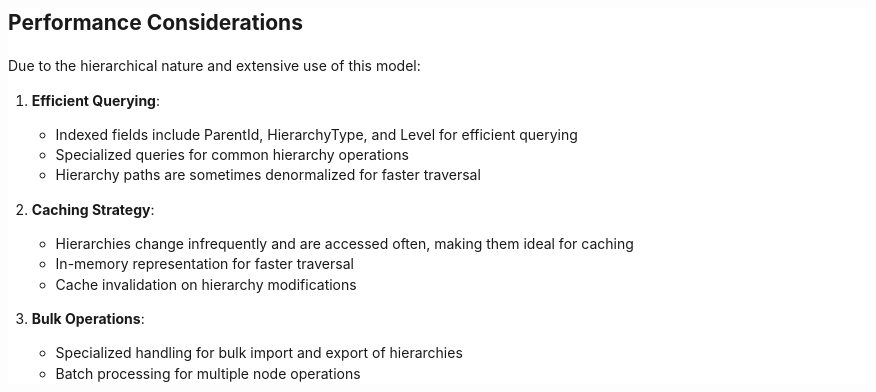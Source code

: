 ## Performance Considerations

Due to the hierarchical nature and extensive use of this model:

1. **Efficient Querying**:
   - Indexed fields include ParentId, HierarchyType, and Level for efficient querying
   - Specialized queries for common hierarchy operations
   - Hierarchy paths are sometimes denormalized for faster traversal

2. **Caching Strategy**:
   - Hierarchies change infrequently and are accessed often, making them ideal for caching
   - In-memory representation for faster traversal
   - Cache invalidation on hierarchy modifications

3. **Bulk Operations**:
   - Specialized handling for bulk import and export of hierarchies
   - Batch processing for multiple node operations
